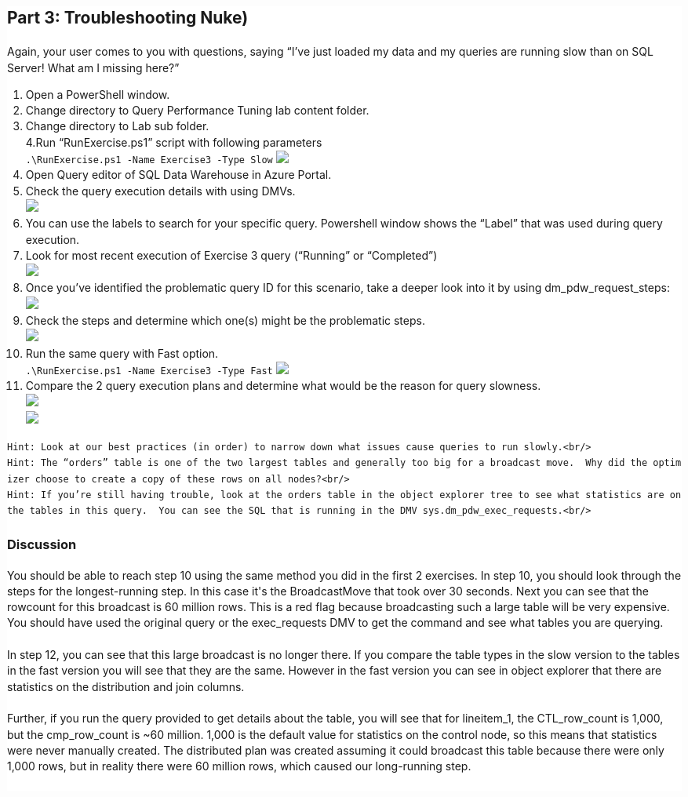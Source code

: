 ## Part 3: Troubleshooting Nuke)
Again, your user comes to you with questions, saying “I’ve just loaded my data and my queries are running slow than on SQL Server! What am I missing here?”

1.	Open a PowerShell window.<br/>
2.	Change directory to Query Performance Tuning lab content folder.<br/>
3.	Change directory to Lab sub folder.<br/>
4.Run “RunExercise.ps1” script with following parameters<br/>
``
.\RunExercise.ps1 -Name Exercise3 -Type Slow
``
    <img src="images/sql16.jpg"/><br/>
5.	Open Query editor of SQL Data Warehouse in Azure Portal.<br/>
6.	Check the query execution details with using DMVs.<br/>
    <img src="images/sql05.jpg"/><br/>
7.	You can use the labels to search for your specific query. Powershell window shows the “Label” that was used during query execution.<br/> 
8.	Look for most recent execution of Exercise 3 query (“Running” or “Completed”)<br/>
    <img src="images/sql17.jpg"/><br/>
9.	Once you’ve identified the problematic query ID for this scenario, take a deeper look into it by using dm_pdw_request_steps:<br/>
    <img src="images/sql06.jpg"/><br/>
10.	Check the steps and determine which one(s) might be the problematic steps.<br/>
    <img src="images/sql18.jpg"/><br/>
11.	Run the same query with Fast option.<br/>
``
.\RunExercise.ps1 -Name Exercise3 -Type Fast
``
    <img src="images/sql19.jpg"/><br/>
12.	Compare the 2 query execution plans and determine what would be the reason for query slowness.<br/>
    <img src="images/sql21.jpg"/><br/>
    <img src="images/sql22.jpg"/><br/>
```
Hint: Look at our best practices (in order) to narrow down what issues cause queries to run slowly.<br/>
Hint: The “orders” table is one of the two largest tables and generally too big for a broadcast move.  Why did the optimizer choose to create a copy of these rows on all nodes?<br/>
Hint: If you’re still having trouble, look at the orders table in the object explorer tree to see what statistics are on the tables in this query.  You can see the SQL that is running in the DMV sys.dm_pdw_exec_requests.<br/>
```
### Discussion
You should be able to reach step 10 using the same method you did in the first 2 exercises. In step 10, you should look through the steps for the longest-running step. In this case it's the BroadcastMove that took over 30 seconds. Next you can see that the rowcount for this broadcast is 60 million rows. This is a red flag because broadcasting such a large table will be very expensive. You should have used the original query or the exec_requests DMV to get the command and see what tables you are querying.<br/><br/>
In step 12, you can see that this large broadcast is no longer there. If you compare the table types in the slow version to the tables in the fast version you will see that they are the same. However in the fast version you can see in object explorer that there are statistics on the distribution and join columns.<br/><br/>
Further, if you run the query provided to get details about the table, you will see that for lineitem_1, the CTL_row_count is 1,000, but the cmp_row_count is ~60 million. 1,000 is the default value for statistics on the control node, so this means that statistics were never manually created. The distributed plan was created assuming it could broadcast this table because there were only 1,000 rows, but in reality there were 60 million rows, which caused our long-running step.<br/><br/>
